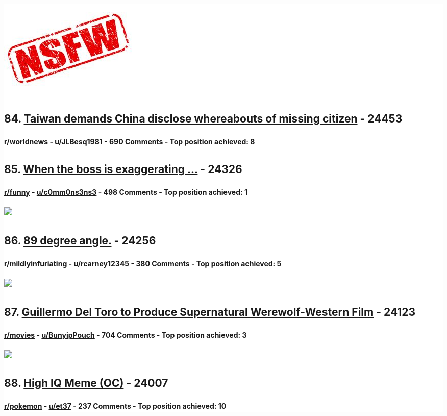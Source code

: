 <a href="https://www.reddit.com/r/tifu/comments/cxeph0/tifu_as_a_reaction_to_butt_worms_almost_certainly/"><img src="https://github.com/mgerb/top-of-reddit/raw/master/nsfw.jpg"></img></a>

## 84. [Taiwan demands China disclose whereabouts of missing citizen](http://reddit.com/r/worldnews/comments/cxf3g6/taiwan_demands_china_disclose_whereabouts_of/) - 24453
#### [r/worldnews](http://reddit.com/r/worldnews) - [u/JLBesq1981](http://reddit.com/u/JLBesq1981) - 690 Comments - Top position achieved: 8

## 85. [When the boss is exaggerating ...](http://reddit.com/r/funny/comments/cxflc3/when_the_boss_is_exaggerating/) - 24326
#### [r/funny](http://reddit.com/r/funny) - [u/c0mm0ns3ns3](http://reddit.com/u/c0mm0ns3ns3) - 498 Comments - Top position achieved: 1

<a href="https://imgur.com/g6ydNSd"><img src="https://b.thumbs.redditmedia.com/sYBeXNyrUJTCQbBhPmM5w9bhX7g8C5K59YxGzmn4C_U.jpg"></img></a>

## 86. [89 degree angle.](http://reddit.com/r/mildlyinfuriating/comments/cxelfi/89_degree_angle/) - 24256
#### [r/mildlyinfuriating](http://reddit.com/r/mildlyinfuriating) - [u/rcarney12345](http://reddit.com/u/rcarney12345) - 380 Comments - Top position achieved: 5

<a href="https://i.redd.it/2tetlm303kj31.jpg"><img src="https://b.thumbs.redditmedia.com/pEEnaFt3Svr4mhc2BdcSoViDdjBO_EDEagBnfaTB8Bk.jpg"></img></a>

## 87. [Guillermo Del Toro to Produce Supernatural Werewolf-Western Film](http://reddit.com/r/movies/comments/cxhcgk/guillermo_del_toro_to_produce_supernatural/) - 24123
#### [r/movies](http://reddit.com/r/movies) - [u/BunyipPouch](http://reddit.com/u/BunyipPouch) - 704 Comments - Top position achieved: 3

<a href="https://bloody-disgusting.com/movie/3581128/issa-lopez-teases-next-project-werewolf-western-produced-guillermo-del-toro/"><img src="https://b.thumbs.redditmedia.com/CpYmZWFUElu1sd_rmXrbTsubLZX63Ntzmd0pcUC9A1g.jpg"></img></a>

## 88. [High IQ Meme (OC)](http://reddit.com/r/pokemon/comments/cxjl2t/high_iq_meme_oc/) - 24007
#### [r/pokemon](http://reddit.com/r/pokemon) - [u/et37](http://reddit.com/u/et37) - 237 Comments - Top position achieved: 10
